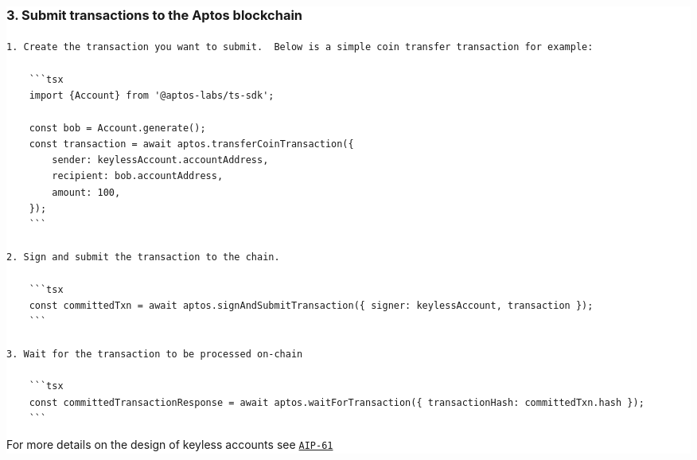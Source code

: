 ### 3. Submit transactions to the Aptos blockchain

````
1. Create the transaction you want to submit.  Below is a simple coin transfer transaction for example:

    ```tsx
    import {Account} from '@aptos-labs/ts-sdk';

    const bob = Account.generate();
    const transaction = await aptos.transferCoinTransaction({
        sender: keylessAccount.accountAddress,
        recipient: bob.accountAddress,
        amount: 100,
    });
    ```

2. Sign and submit the transaction to the chain.

    ```tsx
    const committedTxn = await aptos.signAndSubmitTransaction({ signer: keylessAccount, transaction });
    ```

3. Wait for the transaction to be processed on-chain

    ```tsx
    const committedTransactionResponse = await aptos.waitForTransaction({ transactionHash: committedTxn.hash });
    ```
````

For more details on the design of keyless accounts see [`AIP-61`](https://github.com/aptos-foundation/AIPs/blob/main/aips/aip-61.md)
